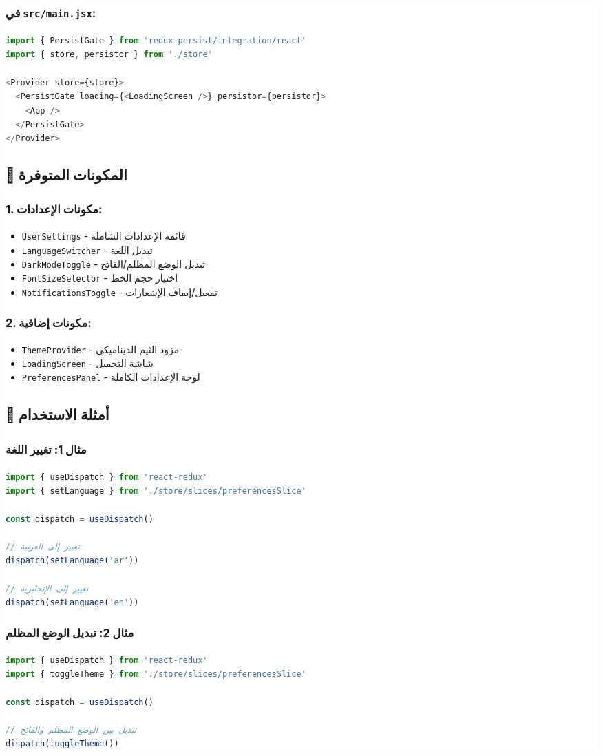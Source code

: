 ### في `src/main.jsx`:
```javascript
import { PersistGate } from 'redux-persist/integration/react'
import { store, persistor } from './store'

<Provider store={store}>
  <PersistGate loading={<LoadingScreen />} persistor={persistor}>
    <App />
  </PersistGate>
</Provider>
```

## 🎨 المكونات المتوفرة

### 1. مكونات الإعدادات:
- `UserSettings` - قائمة الإعدادات الشاملة
- `LanguageSwitcher` - تبديل اللغة
- `DarkModeToggle` - تبديل الوضع المظلم/الفاتح
- `FontSizeSelector` - اختيار حجم الخط
- `NotificationsToggle` - تفعيل/إيقاف الإشعارات

### 2. مكونات إضافية:
- `ThemeProvider` - مزود الثيم الديناميكي
- `LoadingScreen` - شاشة التحميل
- `PreferencesPanel` - لوحة الإعدادات الكاملة

## 📖 أمثلة الاستخدام

### مثال 1: تغيير اللغة
```javascript
import { useDispatch } from 'react-redux'
import { setLanguage } from './store/slices/preferencesSlice'

const dispatch = useDispatch()

// تغيير إلى العربية
dispatch(setLanguage('ar'))

// تغيير إلى الإنجليزية
dispatch(setLanguage('en'))
```

### مثال 2: تبديل الوضع المظلم
```javascript
import { useDispatch } from 'react-redux'
import { toggleTheme } from './store/slices/preferencesSlice'

const dispatch = useDispatch()

// تبديل بين الوضع المظلم والفاتح
dispatch(toggleTheme())
```
